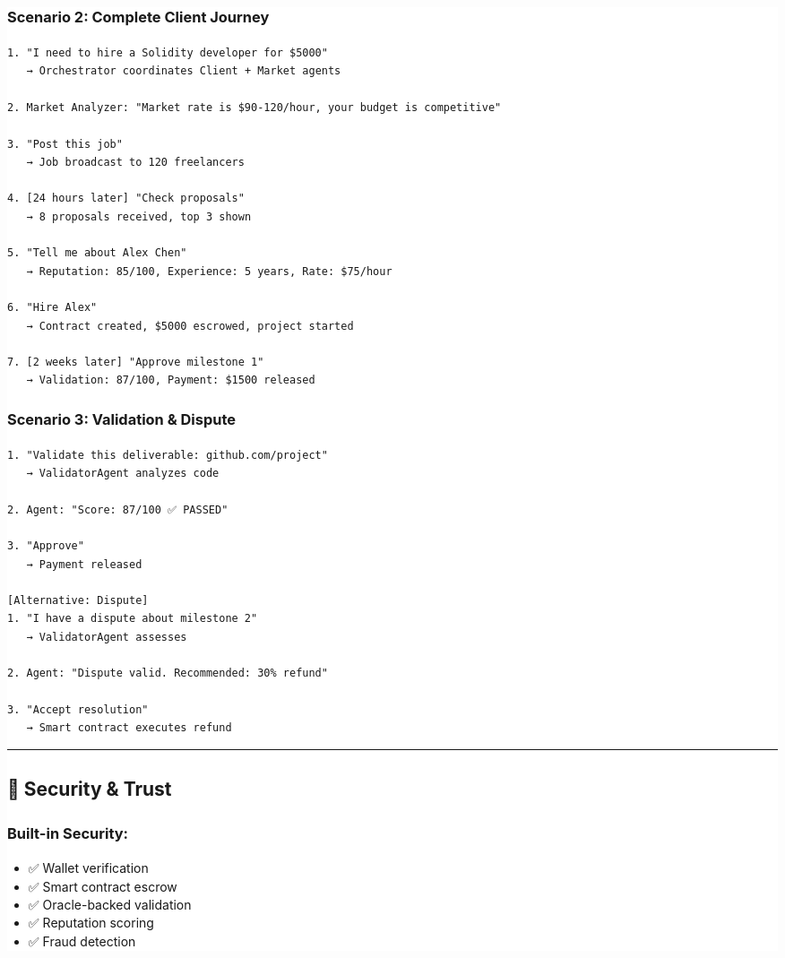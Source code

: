 ### **Scenario 2: Complete Client Journey**
```
1. "I need to hire a Solidity developer for $5000"
   → Orchestrator coordinates Client + Market agents
   
2. Market Analyzer: "Market rate is $90-120/hour, your budget is competitive"
   
3. "Post this job"
   → Job broadcast to 120 freelancers
   
4. [24 hours later] "Check proposals"
   → 8 proposals received, top 3 shown
   
5. "Tell me about Alex Chen"
   → Reputation: 85/100, Experience: 5 years, Rate: $75/hour
   
6. "Hire Alex"
   → Contract created, $5000 escrowed, project started
   
7. [2 weeks later] "Approve milestone 1"
   → Validation: 87/100, Payment: $1500 released
```

### **Scenario 3: Validation & Dispute**
```
1. "Validate this deliverable: github.com/project"
   → ValidatorAgent analyzes code
   
2. Agent: "Score: 87/100 ✅ PASSED"
   
3. "Approve"
   → Payment released
   
[Alternative: Dispute]
1. "I have a dispute about milestone 2"
   → ValidatorAgent assesses
   
2. Agent: "Dispute valid. Recommended: 30% refund"
   
3. "Accept resolution"
   → Smart contract executes refund
```

---

## 🔐 Security & Trust

### **Built-in Security:**
- ✅ Wallet verification
- ✅ Smart contract escrow
- ✅ Oracle-backed validation
- ✅ Reputation scoring
- ✅ Fraud detection
